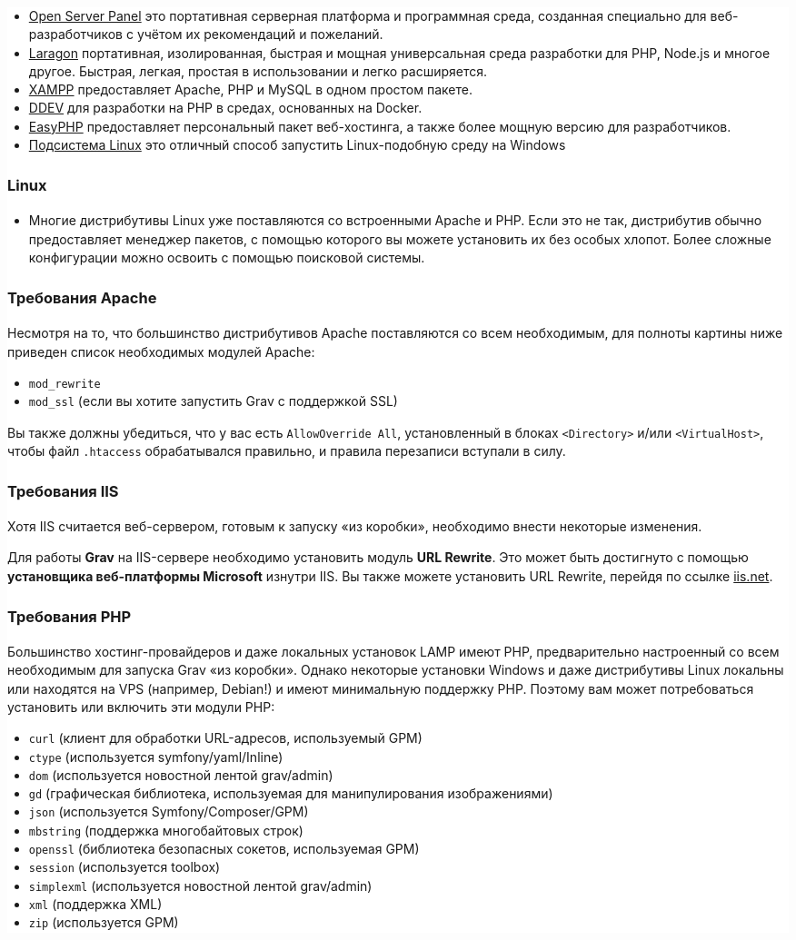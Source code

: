 - [Open Server Panel](https://ospanel.io) это портативная серверная платформа и программная среда, созданная специально для веб-разработчиков с учётом их рекомендаций и пожеланий.
- [Laragon](https://laragon.org/) портативная, изолированная, быстрая и мощная универсальная среда разработки для PHP, Node.js и многое другое. Быстрая, легкая, простая в использовании и легко расширяется.
- [XAMPP](https://www.apachefriends.org/ru/index.html) предоставляет Apache, PHP и MySQL в одном простом пакете.
- [DDEV](https://ddev.com/) для разработки на PHP в средах, основанных на Docker.
- [EasyPHP](https://www.easyphp.org/) предоставляет персональный пакет веб-хостинга, а также более мощную версию для разработчиков.
- [Подсистема Linux](https://medium.freecodecamp.org/setup-a-php-development-environment-on-windows-subsystem-for-linux-wsl-9193ff28ae83) это отличный способ запустить Linux-подобную среду на Windows

### Linux

- Многие дистрибутивы Linux уже поставляются со встроенными Apache и PHP. Если это не так, дистрибутив обычно предоставляет менеджер пакетов, с помощью которого вы можете установить их без особых хлопот. Более сложные конфигурации можно освоить с помощью поисковой системы.

### Требования Apache

Несмотря на то, что большинство дистрибутивов Apache поставляются со всем необходимым, для полноты картины ниже приведен список необходимых модулей Apache:

- `mod_rewrite`
- `mod_ssl` (если вы хотите запустить Grav с поддержкой SSL)

Вы также должны убедиться, что у вас есть `AllowOverride All`, установленный в блоках `<Directory>` и/или `<VirtualHost>`, чтобы файл `.htaccess` обрабатывался правильно, и правила перезаписи вступали в силу.

### Требования IIS

Хотя IIS считается веб-сервером, готовым к запуску «из коробки», необходимо внести некоторые изменения.

Для работы **Grav** на IIS-сервере необходимо установить модуль **URL Rewrite**. Это может быть достигнуто с помощью **установщика веб-платформы Microsoft** изнутри IIS. Вы также можете установить URL Rewrite, перейдя по ссылке [iis.net](https://www.iis.net/downloads/microsoft/url-rewrite).

### Требования PHP

Большинство хостинг-провайдеров и даже локальных установок LAMP имеют PHP, предварительно настроенный со всем необходимым для запуска Grav «из коробки». Однако некоторые установки Windows и даже дистрибутивы Linux локальны или находятся на VPS (например, Debian!) и имеют минимальную поддержку PHP. Поэтому вам может потребоваться установить или включить эти модули PHP:

- `curl` (клиент для обработки URL-адресов, используемый GPM)
- `ctype` (используется symfony/yaml/Inline)
- `dom` (используется новостной лентой grav/admin)
- `gd` (графическая библиотека, используемая для манипулирования изображениями)
- `json` (используется Symfony/Composer/GPM)
- `mbstring` (поддержка многобайтовых строк)
- `openssl` (библиотека безопасных сокетов, используемая GPM)
- `session` (используется toolbox)
- `simplexml` (используется новостной лентой grav/admin)
- `xml` (поддержка XML)
- `zip` (используется GPM)
